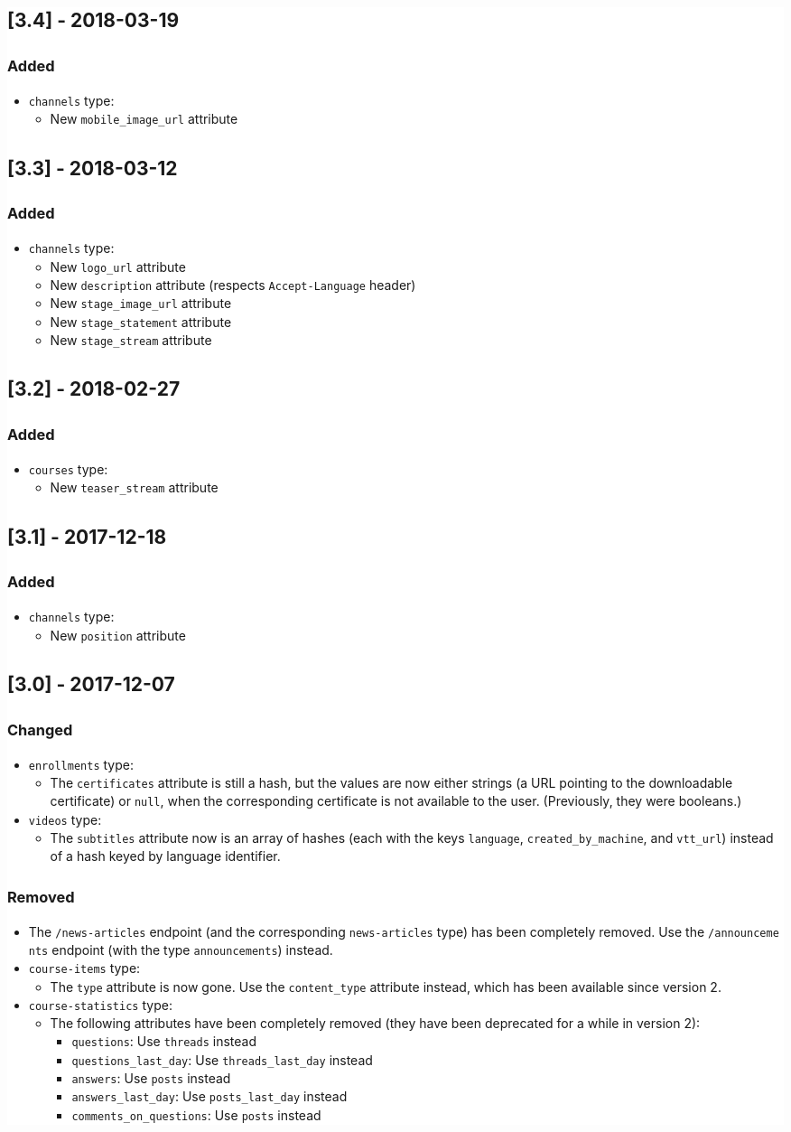 ## [3.4] - 2018-03-19

### Added

- `channels` type:
  - New `mobile_image_url` attribute

## [3.3] - 2018-03-12

### Added

- `channels` type:
  - New `logo_url` attribute
  - New `description` attribute (respects `Accept-Language` header)
  - New `stage_image_url` attribute
  - New `stage_statement` attribute
  - New `stage_stream` attribute

## [3.2] - 2018-02-27

### Added

- `courses` type:
  - New `teaser_stream` attribute

## [3.1] - 2017-12-18

### Added

- `channels` type:
  - New `position` attribute

## [3.0] - 2017-12-07

### Changed

- `enrollments` type:
  - The `certificates` attribute is still a hash, but the values are now either strings (a URL pointing to the downloadable certificate) or `null`, when the corresponding certificate is not available to the user.
    (Previously, they were booleans.)
- `videos` type:
  - The `subtitles` attribute now is an array of hashes (each with the keys `language`, `created_by_machine`, and `vtt_url`) instead of a hash keyed by language identifier.

### Removed

- The `/news-articles` endpoint (and the corresponding `news-articles` type) has been completely removed.
  Use the `/announcements` endpoint (with the type `announcements`) instead.
- `course-items` type:
  - The `type` attribute is now gone.
    Use the `content_type` attribute instead, which has been available since version 2.
- `course-statistics` type:
  - The following attributes have been completely removed (they have been deprecated for a while in version 2):
    - `questions`: Use `threads` instead
    - `questions_last_day`: Use `threads_last_day` instead
    - `answers`: Use `posts` instead
    - `answers_last_day`: Use `posts_last_day` instead
    - `comments_on_questions`: Use `posts` instead